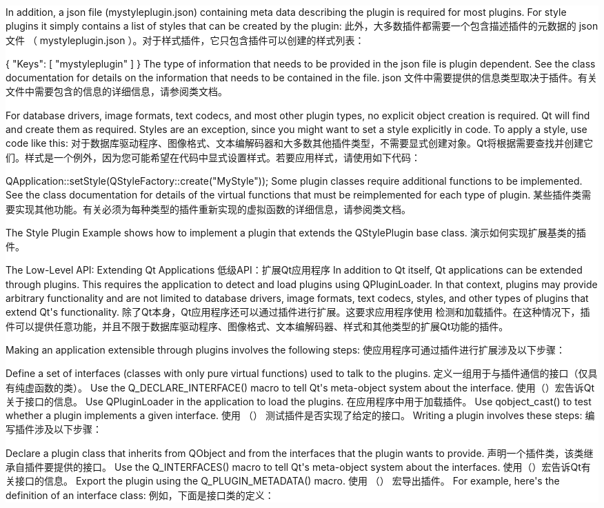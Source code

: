 In addition, a json file (mystyleplugin.json) containing meta data describing the plugin is required for most plugins. For style plugins it simply contains a list of styles that can be created by the plugin:
此外，大多数插件都需要一个包含描述插件的元数据的 json 文件 （ mystyleplugin.json ）。对于样式插件，它只包含插件可以创建的样式列表：

{ "Keys": [ "mystyleplugin" ] }
The type of information that needs to be provided in the json file is plugin dependent. See the class documentation for details on the information that needs to be contained in the file.
json 文件中需要提供的信息类型取决于插件。有关文件中需要包含的信息的详细信息，请参阅类文档。

For database drivers, image formats, text codecs, and most other plugin types, no explicit object creation is required. Qt will find and create them as required. Styles are an exception, since you might want to set a style explicitly in code. To apply a style, use code like this:
对于数据库驱动程序、图像格式、文本编解码器和大多数其他插件类型，不需要显式创建对象。Qt将根据需要查找并创建它们。样式是一个例外，因为您可能希望在代码中显式设置样式。若要应用样式，请使用如下代码：

QApplication::setStyle(QStyleFactory::create("MyStyle"));
Some plugin classes require additional functions to be implemented. See the class documentation for details of the virtual functions that must be reimplemented for each type of plugin.
某些插件类需要实现其他功能。有关必须为每种类型的插件重新实现的虚拟函数的详细信息，请参阅类文档。

The Style Plugin Example shows how to implement a plugin that extends the QStylePlugin base class.
演示如何实现扩展基类的插件。

The Low-Level API: Extending Qt Applications
低级API：扩展Qt应用程序
In addition to Qt itself, Qt applications can be extended through plugins. This requires the application to detect and load plugins using QPluginLoader. In that context, plugins may provide arbitrary functionality and are not limited to database drivers, image formats, text codecs, styles, and other types of plugins that extend Qt's functionality.
除了Qt本身，Qt应用程序还可以通过插件进行扩展。这要求应用程序使用 检测和加载插件。在这种情况下，插件可以提供任意功能，并且不限于数据库驱动程序、图像格式、文本编解码器、样式和其他类型的扩展Qt功能的插件。

Making an application extensible through plugins involves the following steps:
使应用程序可通过插件进行扩展涉及以下步骤：

Define a set of interfaces (classes with only pure virtual functions) used to talk to the plugins.
定义一组用于与插件通信的接口（仅具有纯虚函数的类）。
Use the Q_DECLARE_INTERFACE() macro to tell Qt's meta-object system about the interface.
使用（）宏告诉Qt关于接口的信息。
Use QPluginLoader in the application to load the plugins.
在应用程序中用于加载插件。
Use qobject_cast() to test whether a plugin implements a given interface.
使用 （） 测试插件是否实现了给定的接口。
Writing a plugin involves these steps:
编写插件涉及以下步骤：

Declare a plugin class that inherits from QObject and from the interfaces that the plugin wants to provide.
声明一个插件类，该类继承自插件要提供的接口。
Use the Q_INTERFACES() macro to tell Qt's meta-object system about the interfaces.
使用（）宏告诉Qt有关接口的信息。
Export the plugin using the Q_PLUGIN_METADATA() macro.
使用 （） 宏导出插件。
For example, here's the definition of an interface class:
例如，下面是接口类的定义：
